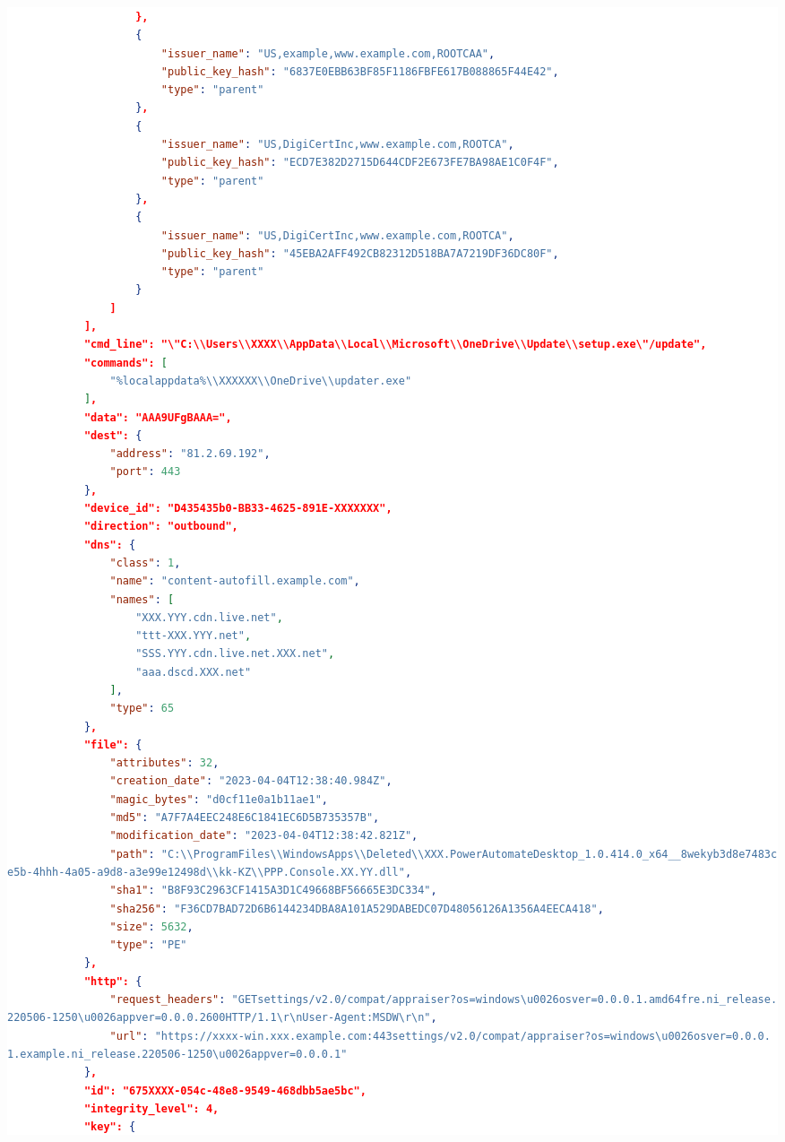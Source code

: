 ```json
                    },
                    {
                        "issuer_name": "US,example,www.example.com,ROOTCAA",
                        "public_key_hash": "6837E0EBB63BF85F1186FBFE617B088865F44E42",
                        "type": "parent"
                    },
                    {
                        "issuer_name": "US,DigiCertInc,www.example.com,ROOTCA",
                        "public_key_hash": "ECD7E382D2715D644CDF2E673FE7BA98AE1C0F4F",
                        "type": "parent"
                    },
                    {
                        "issuer_name": "US,DigiCertInc,www.example.com,ROOTCA",
                        "public_key_hash": "45EBA2AFF492CB82312D518BA7A7219DF36DC80F",
                        "type": "parent"
                    }
                ]
            ],
            "cmd_line": "\"C:\\Users\\XXXX\\AppData\\Local\\Microsoft\\OneDrive\\Update\\setup.exe\"/update",
            "commands": [
                "%localappdata%\\XXXXXX\\OneDrive\\updater.exe"
            ],
            "data": "AAA9UFgBAAA=",
            "dest": {
                "address": "81.2.69.192",
                "port": 443
            },
            "device_id": "D435435b0-BB33-4625-891E-XXXXXXX",
            "direction": "outbound",
            "dns": {
                "class": 1,
                "name": "content-autofill.example.com",
                "names": [
                    "XXX.YYY.cdn.live.net",
                    "ttt-XXX.YYY.net",
                    "SSS.YYY.cdn.live.net.XXX.net",
                    "aaa.dscd.XXX.net"
                ],
                "type": 65
            },
            "file": {
                "attributes": 32,
                "creation_date": "2023-04-04T12:38:40.984Z",
                "magic_bytes": "d0cf11e0a1b11ae1",
                "md5": "A7F7A4EEC248E6C1841EC6D5B735357B",
                "modification_date": "2023-04-04T12:38:42.821Z",
                "path": "C:\\ProgramFiles\\WindowsApps\\Deleted\\XXX.PowerAutomateDesktop_1.0.414.0_x64__8wekyb3d8e7483ce5b-4hhh-4a05-a9d8-a3e99e12498d\\kk-KZ\\PPP.Console.XX.YY.dll",
                "sha1": "B8F93C2963CF1415A3D1C49668BF56665E3DC334",
                "sha256": "F36CD7BAD72D6B6144234DBA8A101A529DABEDC07D48056126A1356A4EECA418",
                "size": 5632,
                "type": "PE"
            },
            "http": {
                "request_headers": "GETsettings/v2.0/compat/appraiser?os=windows\u0026osver=0.0.0.1.amd64fre.ni_release.220506-1250\u0026appver=0.0.0.2600HTTP/1.1\r\nUser-Agent:MSDW\r\n",
                "url": "https://xxxx-win.xxx.example.com:443settings/v2.0/compat/appraiser?os=windows\u0026osver=0.0.0.1.example.ni_release.220506-1250\u0026appver=0.0.0.1"
            },
            "id": "675XXXX-054c-48e8-9549-468dbb5ae5bc",
            "integrity_level": 4,
            "key": {
```